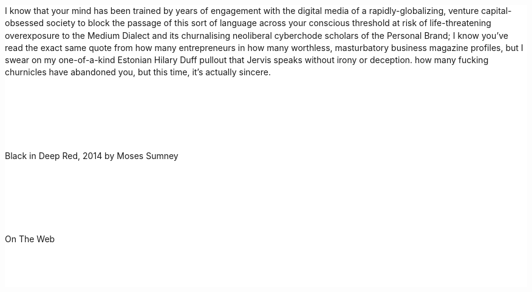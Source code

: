 




I know that your mind has been trained by years of engagement with the digital media of a rapidly-globalizing, venture capital-obsessed society to block the passage of this sort of language across your conscious threshold at risk of life-threatening overexposure to the Medium Dialect and its churnalising neoliberal cyberchode scholars of the Personal Brand; I know you’ve read the exact same quote from how many entrepreneurs in how many worthless, masturbatory business magazine profiles, but I swear on my one-of-a-kind Estonian Hilary Duff pullout that Jervis speaks without irony or deception. how many fucking churnicles have abandoned you, but this time, it’s actually sincere.






&nbsp;





&nbsp;




&nbsp;







Black in Deep Red, 2014 by Moses Sumney






&nbsp;





&nbsp;




&nbsp;







On The Web






&nbsp;





&nbsp;

